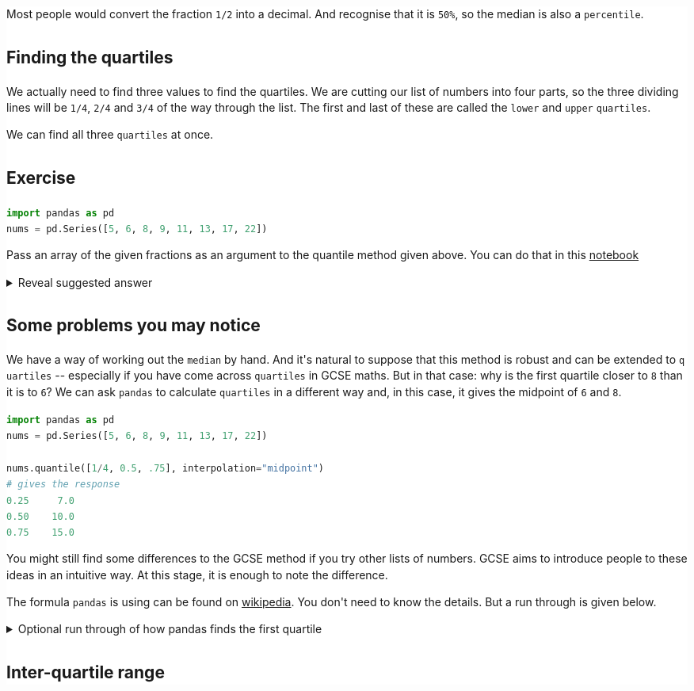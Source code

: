 Most people would convert the fraction `1/2` into a decimal. And recognise that it is `50%`, so the median is also a `percentile`.

## Finding the quartiles

We actually need to find three values to find the quartiles. We are cutting our list of numbers into four parts, so the three dividing lines will be `1/4`, `2/4` and `3/4` of the way through the list. The first and last of these are called the `lower` and `upper` `quartiles`.

We can find all three `quartiles` at once.

## Exercise

``` python
import pandas as pd
nums = pd.Series([5, 6, 8, 9, 11, 13, 17, 22])

```

Pass an array of the given fractions as an argument to the quantile method given above. You can do that in this [notebook](../notebooks/04_percentiles.ipynb)

<details><summary>Reveal suggested answer</summary></details>

## Some problems you may notice

We have a way of working out the `median` by hand. And it's natural to suppose that this method is robust and can be extended to `quartiles` -- especially if you have come across `quartiles` in GCSE maths. But in that case: why is the first quartile closer to `8` than it is to `6`? We can ask `pandas` to calculate `quartiles` in a different way and, in this case, it gives the midpoint of `6` and `8`.

```python
import pandas as pd
nums = pd.Series([5, 6, 8, 9, 11, 13, 17, 22])

nums.quantile([1/4, 0.5, .75], interpolation="midpoint")
# gives the response
0.25     7.0
0.50    10.0
0.75    15.0
```

You might still find some differences to the GCSE method if you try other lists of numbers. GCSE aims to introduce people to these ideas in an intuitive way. At this stage, it is enough to note the difference.

The formula `pandas` is using can be found on [wikipedia](https://en.wikipedia.org/wiki/Percentile). You don't need to know the details. But a run through is given below.

<details><summary>Optional run through of how pandas finds the first quartile</summary></details>

## Inter-quartile range
